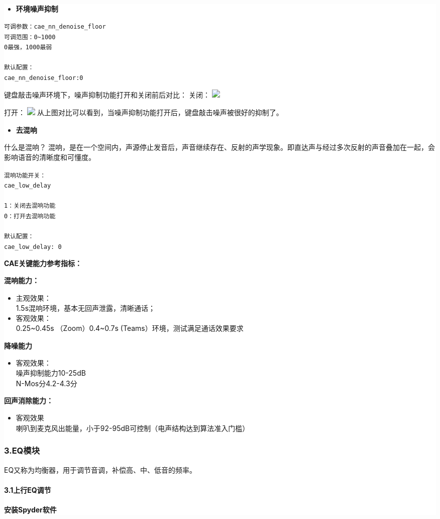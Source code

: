 - **环境噪声抑制**
```
可调参数：cae_nn_denoise_floor 
可调范围：0~1000
0最强，1000最弱

默认配置：
cae_nn_denoise_floor:0
```

键盘敲击噪声环境下，噪声抑制功能打开和关闭前后对比：
关闭：
![](./files/4.png)

打开：
![](./files/5.png)
从上图对比可以看到，当噪声抑制功能打开后，键盘敲击噪声被很好的抑制了。

- **去混响**   

什么是混响？
混响，是在一个空间内，声源停止发音后，声音继续存在、反射的声学现象。即直达声与经过多次反射的声音叠加在一起，会影响语音的清晰度和可懂度。

```
混响功能开关：
cae_low_delay

1：关闭去混响功能
0：打开去混响功能

默认配置：
cae_low_delay: 0
```
**CAE关键能力参考指标：**  

**混响能力：**  
- 主观效果：  
1.5s混响环境，基本无回声泄露，清晰通话；  
- 客观效果：  
0.25~0.45s （Zoom）0.4~0.7s (Teams）环境，测试满足通话效果要求  

**降噪能力**  
- 客观效果：  
噪声抑制能力10-25dB  
N-Mos分4.2-4.3分  

**回声消除能力：**  
- 客观效果  
喇叭到麦克风出能量，小于92-95dB可控制（电声结构达到算法准入门槛）  

### 3.EQ模块
EQ又称为均衡器，用于调节音调，补偿高、中、低音的频率。  

#### 3.1上行EQ调节
**安装Spyder软件**  
